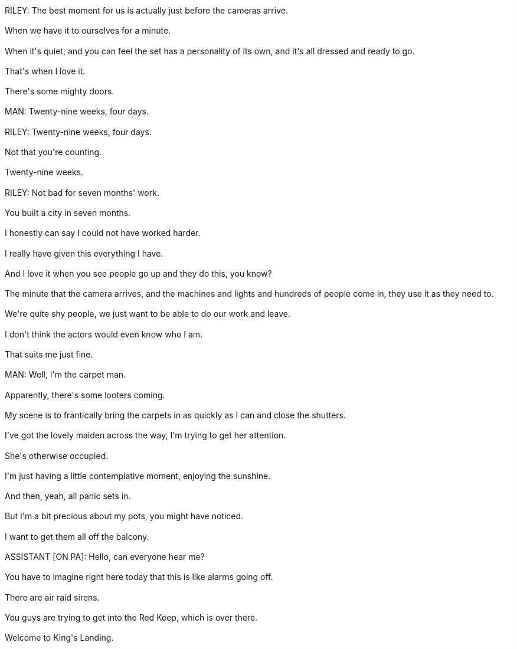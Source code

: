 RILEY: The best moment for us is actually just before the cameras arrive.

When we have it to ourselves for a minute.

When it's quiet, and you can feel the set has a personality of its own, and it's all dressed and ready to go.

That's when I love it.

There's some mighty doors.

MAN: Twenty-nine weeks, four days.

RILEY: Twenty-nine weeks, four days.

Not that you're counting.

Twenty-nine weeks.

RILEY: Not bad for seven months' work.

You built a city in seven months.

I honestly can say I could not have worked harder.

I really have given this everything I have.

And I love it when you see people go up and they do this, you know?

The minute that the camera arrives, and the machines and lights and hundreds of people come in, they use it as they need to.

We're quite shy people, we just want to be able to do our work and leave.

I don't think the actors would even know who I am.

That suits me just fine.

MAN: Well, I'm the carpet man.

Apparently, there's some looters coming.

My scene is to frantically bring the carpets in as quickly as I can and close the shutters.

I've got the lovely maiden across the way, I'm trying to get her attention.

She's otherwise occupied.

I'm just having a little contemplative moment, enjoying the sunshine.

And then, yeah, all panic sets in.

But I'm a bit precious about my pots, you might have noticed.

I want to get them all off the balcony.

ASSISTANT \[ON PA\]: Hello, can everyone hear me?

You have to imagine right here today that this is like alarms going off.

There are air raid sirens.

You guys are trying to get into the Red Keep, which is over there.

Welcome to King's Landing.
